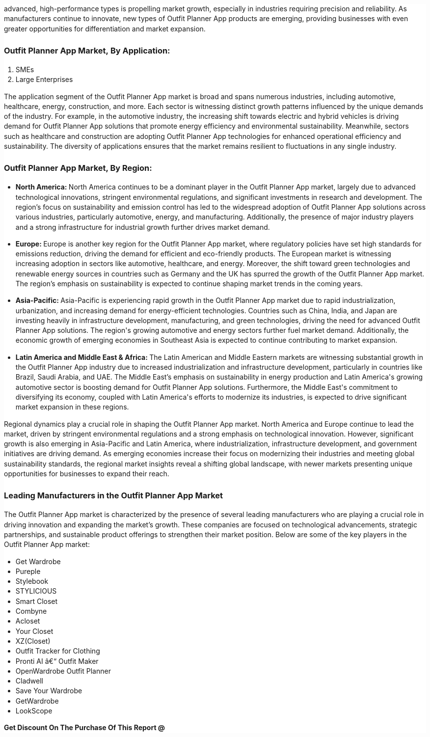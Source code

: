 advanced, high-performance types is propelling market growth, especially in industries requiring precision and reliability. As manufacturers continue to innovate, new types of Outfit Planner App products are emerging, providing businesses with even greater opportunities for differentiation and market expansion.</p><h3>Outfit Planner App Market,&nbsp;By Application:</h3><ol><li>SMEs<li> Large Enterprises</li></ol><p>The application segment of the Outfit Planner App market is broad and spans numerous industries, including automotive, healthcare, energy, construction, and more. Each sector is witnessing distinct growth patterns influenced by the unique demands of the industry. For example, in the automotive industry, the increasing shift towards electric and hybrid vehicles is driving demand for Outfit Planner App solutions that promote energy efficiency and environmental sustainability. Meanwhile, sectors such as healthcare and construction are adopting Outfit Planner App technologies for enhanced operational efficiency and sustainability. The diversity of applications ensures that the market remains resilient to fluctuations in any single industry.</p><h3>Outfit Planner App Market, By Region:</h3><ul><li><p><strong>North America:&nbsp;</strong>North America continues to be a dominant player in the Outfit Planner App market, largely due to advanced technological innovations, stringent environmental regulations, and significant investments in research and development. The region&rsquo;s focus on sustainability and emission control has led to the widespread adoption of Outfit Planner App solutions across various industries, particularly automotive, energy, and manufacturing. Additionally, the presence of major industry players and a strong infrastructure for industrial growth further drives market demand.</p></li><li><p><strong><strong>Europe:&nbsp;</strong></strong>Europe is another key region for the Outfit Planner App market, where regulatory policies have set high standards for emissions reduction, driving the demand for efficient and eco-friendly products. The European market is witnessing increasing adoption in sectors like automotive, healthcare, and energy. Moreover, the shift toward green technologies and renewable energy sources in countries such as Germany and the UK has spurred the growth of the Outfit Planner App market. The region&rsquo;s emphasis on sustainability is expected to continue shaping market trends in the coming years.</p></li><li><p><strong><strong>Asia-Pacific:&nbsp;</strong></strong>Asia-Pacific is experiencing rapid growth in the Outfit Planner App market due to rapid industrialization, urbanization, and increasing demand for energy-efficient technologies. Countries such as China, India, and Japan are investing heavily in infrastructure development, manufacturing, and green technologies, driving the need for advanced Outfit Planner App solutions. The region's growing automotive and energy sectors further fuel market demand. Additionally, the economic growth of emerging economies in Southeast Asia is expected to continue contributing to market expansion.</p></li><li><p><strong><strong>Latin America and Middle East &amp; Africa:&nbsp;</strong></strong>The Latin American and Middle Eastern markets are witnessing substantial growth in the Outfit Planner App industry due to increased industrialization and infrastructure development, particularly in countries like Brazil, Saudi Arabia, and UAE. The Middle East&rsquo;s emphasis on sustainability in energy production and Latin America's growing automotive sector is boosting demand for Outfit Planner App solutions. Furthermore, the Middle East's commitment to diversifying its economy, coupled with Latin America's efforts to modernize its industries, is expected to drive significant market expansion in these regions.</p></li></ul><p>Regional dynamics play a crucial role in shaping the Outfit Planner App market. North America and Europe continue to lead the market, driven by stringent environmental regulations and a strong emphasis on technological innovation. However, significant growth is also emerging in Asia-Pacific and Latin America, where industrialization, infrastructure development, and government initiatives are driving demand. As emerging economies increase their focus on modernizing their industries and meeting global sustainability standards, the regional market insights reveal a shifting global landscape, with newer markets presenting unique opportunities for businesses to expand their reach.</p><h3><strong>Leading Manufacturers in the Outfit Planner App Market</strong></h3><p>The Outfit Planner App market is characterized by the presence of several leading manufacturers who are playing a crucial role in driving innovation and expanding the market&rsquo;s growth. These companies are focused on technological advancements, strategic partnerships, and sustainable product offerings to strengthen their market position. Below are some of the key players in the Outfit Planner App market:</p></div><div class="article-main__content" data-test-id="publishing-text-block"><ul><li><span class="">Get Wardrobe<li>Pureple<li>Stylebook<li>STYLICIOUS<li>Smart Closet<li>Combyne<li>Acloset<li>Your Closet<li>XZ(Closet)<li>Outfit Tracker for Clothing<li>Pronti AI â€“ Outfit Maker<li>OpenWardrobe Outfit Planner<li>Cladwell<li>Save Your Wardrobe<li>GetWardrobe<li>LookScope</span></li></ul></div><div class="article-main__content" data-test-id="publishing-text-block"><p><span class="font-[700]"><strong>Get Discount On The Purchase Of This Report @</strong>